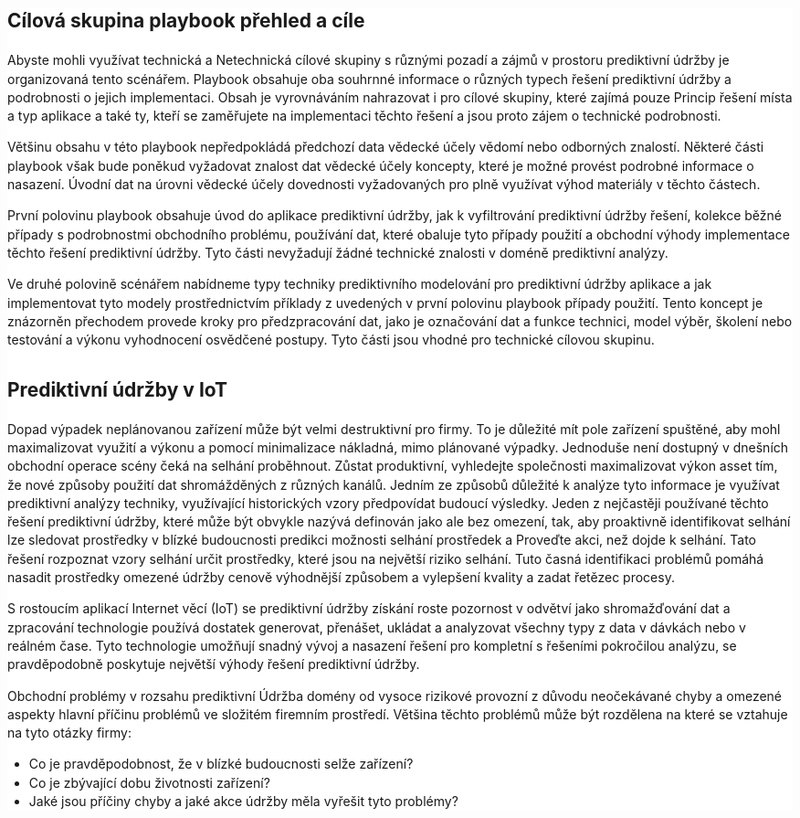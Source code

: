 ## <a name="playbook-overview-and-target-audience"></a>Cílová skupina playbook přehled a cíle
Abyste mohli využívat technická a Netechnická cílové skupiny s různými pozadí a zájmů v prostoru prediktivní údržby je organizovaná tento scénářem. Playbook obsahuje oba souhrnné informace o různých typech řešení prediktivní údržby a podrobnosti o jejich implementaci. Obsah je vyrovnáváním nahrazovat i pro cílové skupiny, které zajímá pouze Princip řešení místa a typ aplikace a také ty, kteří se zaměřujete na implementaci těchto řešení a jsou proto zájem o technické podrobnosti.

Většinu obsahu v této playbook nepředpokládá předchozí data vědecké účely vědomí nebo odborných znalostí. Některé části playbook však bude poněkud vyžadovat znalost dat vědecké účely koncepty, které je možné provést podrobné informace o nasazení. Úvodní dat na úrovni vědecké účely dovednosti vyžadovaných pro plně využívat výhod materiály v těchto částech.

První polovinu playbook obsahuje úvod do aplikace prediktivní údržby, jak k vyfiltrování prediktivní údržby řešení, kolekce běžné případy s podrobnostmi obchodního problému, používání dat, které obaluje tyto případy použití a obchodní výhody implementace těchto řešení prediktivní údržby. Tyto části nevyžadují žádné technické znalosti v doméně prediktivní analýzy.

Ve druhé polovině scénářem nabídneme typy techniky prediktivního modelování pro prediktivní údržby aplikace a jak implementovat tyto modely prostřednictvím příklady z uvedených v první polovinu playbook případy použití. Tento koncept je znázorněn přechodem provede kroky pro předzpracování dat, jako je označování dat a funkce technici, model výběr, školení nebo testování a výkonu vyhodnocení osvědčené postupy. Tyto části jsou vhodné pro technické cílovou skupinu.

## <a name="predictive-maintenance-in-iot"></a>Prediktivní údržby v IoT
Dopad výpadek neplánovanou zařízení může být velmi destruktivní pro firmy. To je důležité mít pole zařízení spuštěné, aby mohl maximalizovat využití a výkonu a pomocí minimalizace nákladná, mimo plánované výpadky. Jednoduše není dostupný v dnešních obchodní operace scény čeká na selhání proběhnout. Zůstat produktivní, vyhledejte společnosti maximalizovat výkon asset tím, že nové způsoby použití dat shromážděných z různých kanálů. Jedním ze způsobů důležité k analýze tyto informace je využívat prediktivní analýzy techniky, využívající historických vzory předpovídat budoucí výsledky. Jeden z nejčastěji používané těchto řešení prediktivní údržby, které může být obvykle nazývá definován jako ale bez omezení, tak, aby proaktivně identifikovat selhání lze sledovat prostředky v blízké budoucnosti predikci možnosti selhání prostředek a Proveďte akci, než dojde k selhání. Tato řešení rozpoznat vzory selhání určit prostředky, které jsou na největší riziko selhání. Tuto časná identifikaci problémů pomáhá nasadit prostředky omezené údržby cenově výhodnější způsobem a vylepšení kvality a zadat řetězec procesy.

S rostoucím aplikací Internet věcí (IoT) se prediktivní údržby získání roste pozornost v odvětví jako shromažďování dat a zpracování technologie používá dostatek generovat, přenášet, ukládat a analyzovat všechny typy z data v dávkách nebo v reálném čase. Tyto technologie umožňují snadný vývoj a nasazení řešení pro kompletní s řešeními pokročilou analýzu, se pravděpodobně poskytuje největší výhody řešení prediktivní údržby.

Obchodní problémy v rozsahu prediktivní Údržba domény od vysoce rizikové provozní z důvodu neočekávané chyby a omezené aspekty hlavní příčinu problémů ve složitém firemním prostředí. Většina těchto problémů může být rozdělena na které se vztahuje na tyto otázky firmy:

* Co je pravděpodobnost, že v blízké budoucnosti selže zařízení?
* Co je zbývající dobu životnosti zařízení?
* Jaké jsou příčiny chyby a jaké akce údržby měla vyřešit tyto problémy?
